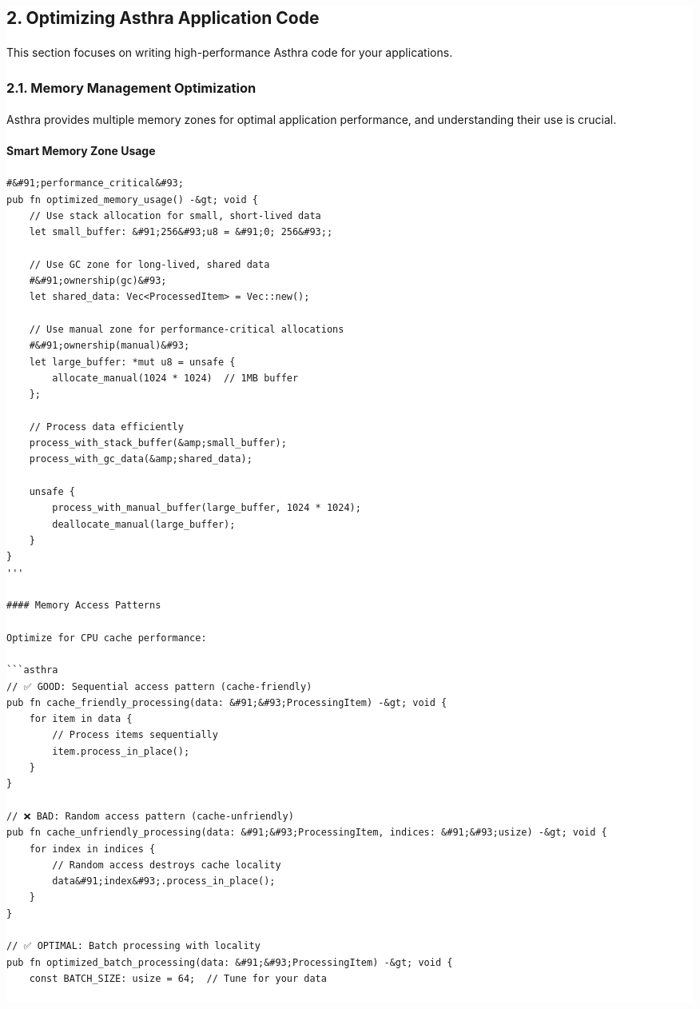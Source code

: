 ## 2. Optimizing Asthra Application Code

This section focuses on writing high-performance Asthra code for your applications.

### 2.1. Memory Management Optimization

Asthra provides multiple memory zones for optimal application performance, and understanding their use is crucial.

#### Smart Memory Zone Usage

```asthra
#&#91;performance_critical&#93;
pub fn optimized_memory_usage() -&gt; void {
    // Use stack allocation for small, short-lived data
    let small_buffer: &#91;256&#93;u8 = &#91;0; 256&#93;;
    
    // Use GC zone for long-lived, shared data
    #&#91;ownership(gc)&#93;
    let shared_data: Vec<ProcessedItem> = Vec::new();
    
    // Use manual zone for performance-critical allocations
    #&#91;ownership(manual)&#93;
    let large_buffer: *mut u8 = unsafe {
        allocate_manual(1024 * 1024)  // 1MB buffer
    };
    
    // Process data efficiently
    process_with_stack_buffer(&amp;small_buffer);
    process_with_gc_data(&amp;shared_data);
    
    unsafe {
        process_with_manual_buffer(large_buffer, 1024 * 1024);
        deallocate_manual(large_buffer);
    }
}
'''

#### Memory Access Patterns

Optimize for CPU cache performance:

```asthra
// ✅ GOOD: Sequential access pattern (cache-friendly)
pub fn cache_friendly_processing(data: &#91;&#93;ProcessingItem) -&gt; void {
    for item in data {
        // Process items sequentially
        item.process_in_place();
    }
}

// ❌ BAD: Random access pattern (cache-unfriendly)
pub fn cache_unfriendly_processing(data: &#91;&#93;ProcessingItem, indices: &#91;&#93;usize) -&gt; void {
    for index in indices {
        // Random access destroys cache locality
        data&#91;index&#93;.process_in_place();
    }
}

// ✅ OPTIMAL: Batch processing with locality
pub fn optimized_batch_processing(data: &#91;&#93;ProcessingItem) -&gt; void {
    const BATCH_SIZE: usize = 64;  // Tune for your data
    
```